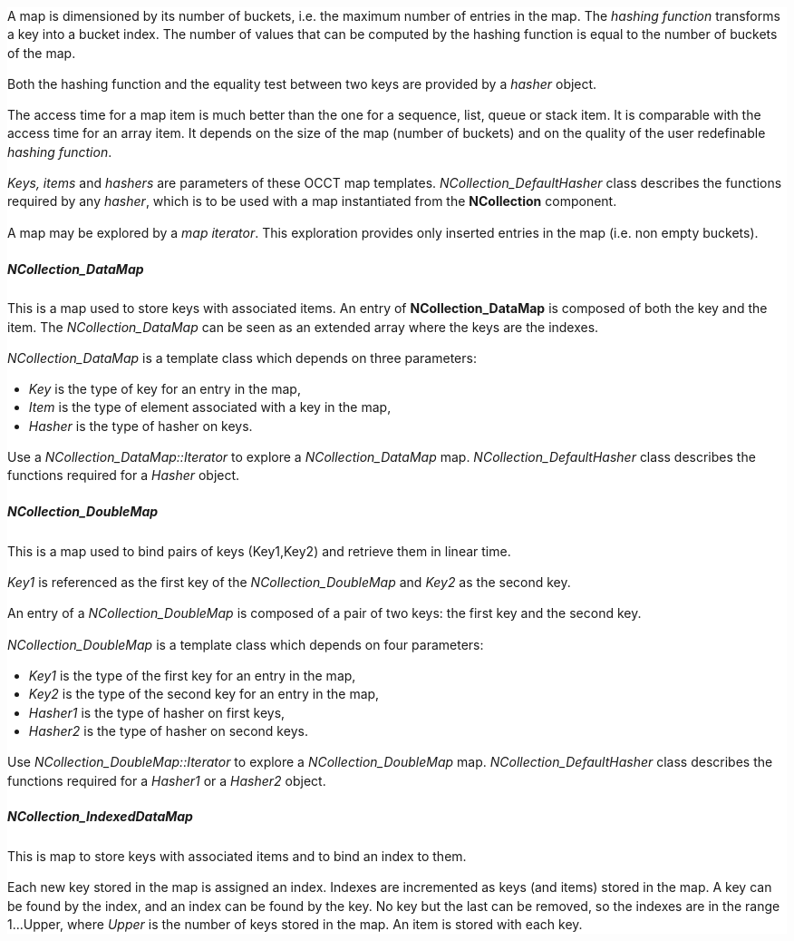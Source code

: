A map is dimensioned by its number of buckets, i.e. the maximum number of entries in the map.
The *hashing function* transforms a key into a bucket index.
The number of values that can be computed by the hashing function is equal to the number of buckets of the map.

Both the hashing function and the equality test between two keys are provided by a *hasher* object.

The access time for a map item is much better than the one for a sequence, list, queue or stack item.
It is comparable with the access time for an array item.
It depends on the size of the map (number of buckets) and on the quality of the user redefinable *hashing function*.

*Keys, items* and *hashers* are parameters of these OCCT map templates.
*NCollection_DefaultHasher* class describes the functions required by any *hasher*, which is to be used with a map instantiated from the **NCollection** component.

A map may be explored by a *map iterator*.
This exploration provides only inserted entries in the map (i.e. non empty buckets).

##### NCollection_DataMap

This is a map used to store keys with associated items.
An entry of **NCollection_DataMap** is composed of both the key and the item.
The *NCollection_DataMap* can be seen as an extended array where the keys are the indexes.

*NCollection_DataMap* is a template class which depends on three parameters:
  * *Key* is the type of key for an entry in the map,
  * *Item* is the type of element associated with a key in the map,
  * *Hasher* is the type of hasher on keys.

Use a *NCollection_DataMap::Iterator* to explore a *NCollection_DataMap* map.
*NCollection_DefaultHasher* class describes the functions required for a *Hasher* object.

##### NCollection_DoubleMap

This is a map used to bind pairs of keys (Key1,Key2) and retrieve them in linear time.

*Key1* is referenced as the first key of the *NCollection_DoubleMap* and *Key2* as the second key.

An entry of a *NCollection_DoubleMap* is composed of a pair of two keys: the first key and the second key.

*NCollection_DoubleMap* is a template class which depends on four parameters:
  * *Key1* is the type of the first key for an entry in the map,
  * *Key2* is the type of the second key for an entry in the map,
  * *Hasher1* is the type of hasher on first keys,
  * *Hasher2* is the type of hasher on second keys.

Use *NCollection_DoubleMap::Iterator* to explore a *NCollection_DoubleMap* map.
*NCollection_DefaultHasher* class describes the functions required for a *Hasher1* or a *Hasher2* object.

##### NCollection_IndexedDataMap

This is map to store keys with associated items and to bind an index to them.

Each new key stored in the map is assigned an index.
Indexes are incremented as keys (and items) stored in the map.
A key can be found by the index, and an index can be found by the key.
No key but the last can be removed, so the indexes are in the range 1...Upper, where *Upper* is the number of keys stored in the map.
An item is stored with each key.
